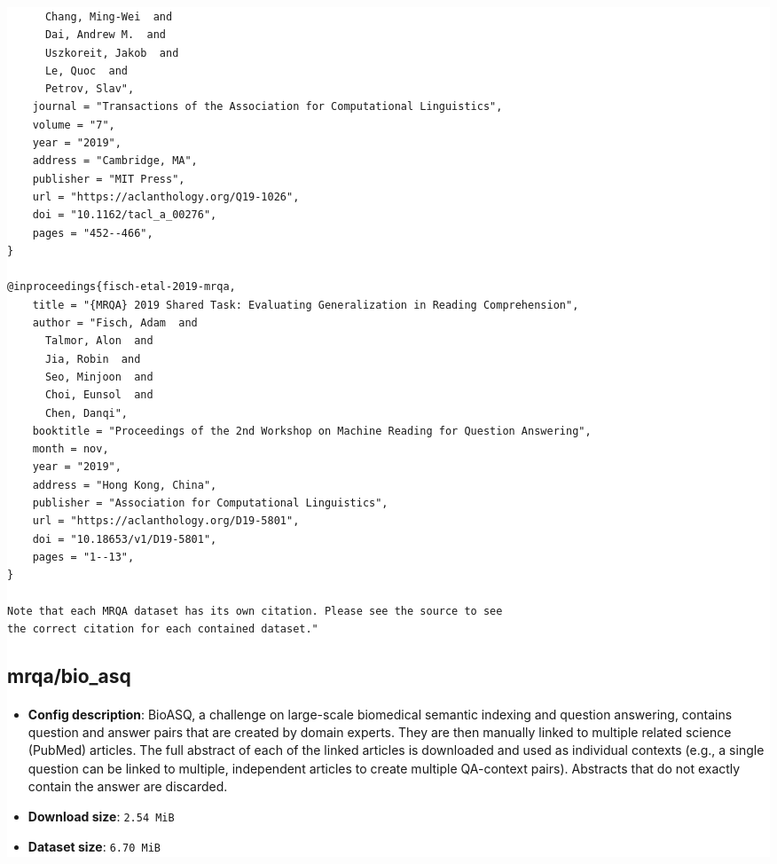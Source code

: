 ```
      Chang, Ming-Wei  and
      Dai, Andrew M.  and
      Uszkoreit, Jakob  and
      Le, Quoc  and
      Petrov, Slav",
    journal = "Transactions of the Association for Computational Linguistics",
    volume = "7",
    year = "2019",
    address = "Cambridge, MA",
    publisher = "MIT Press",
    url = "https://aclanthology.org/Q19-1026",
    doi = "10.1162/tacl_a_00276",
    pages = "452--466",
}

@inproceedings{fisch-etal-2019-mrqa,
    title = "{MRQA} 2019 Shared Task: Evaluating Generalization in Reading Comprehension",
    author = "Fisch, Adam  and
      Talmor, Alon  and
      Jia, Robin  and
      Seo, Minjoon  and
      Choi, Eunsol  and
      Chen, Danqi",
    booktitle = "Proceedings of the 2nd Workshop on Machine Reading for Question Answering",
    month = nov,
    year = "2019",
    address = "Hong Kong, China",
    publisher = "Association for Computational Linguistics",
    url = "https://aclanthology.org/D19-5801",
    doi = "10.18653/v1/D19-5801",
    pages = "1--13",
}

Note that each MRQA dataset has its own citation. Please see the source to see
the correct citation for each contained dataset."
```

## mrqa/bio_asq

*   **Config description**: BioASQ, a challenge on large-scale biomedical
    semantic indexing and question answering, contains question and answer pairs
    that are created by domain experts. They are then manually linked to
    multiple related science (PubMed) articles. The full abstract of each of the
    linked articles is downloaded and used as individual contexts (e.g., a
    single question can be linked to multiple, independent articles to create
    multiple QA-context pairs). Abstracts that do not exactly contain the answer
    are discarded.

*   **Download size**: `2.54 MiB`

*   **Dataset size**: `6.70 MiB`
